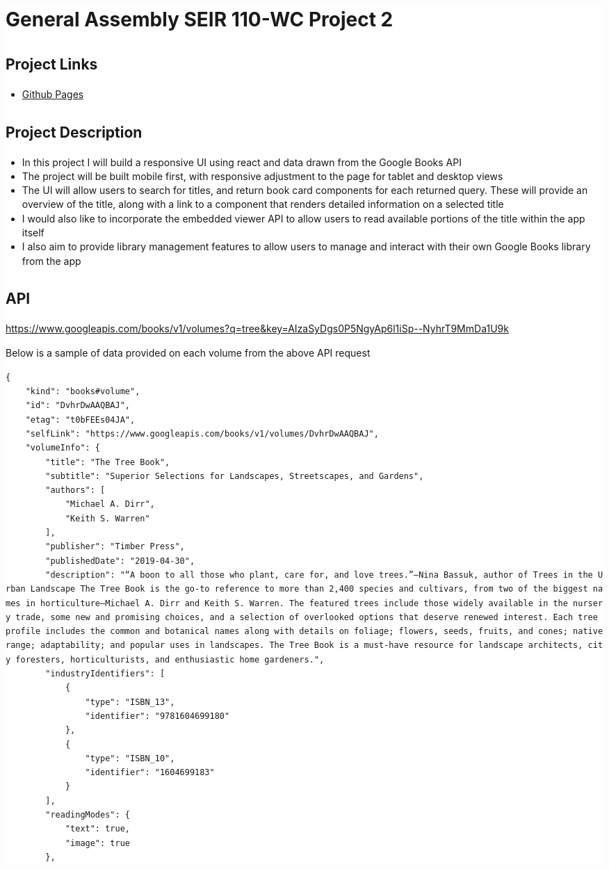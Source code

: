 # General Assembly SEIR 110-WC Project 2

## Project Links

- [Github Pages]()

## Project Description
- In this project I will build a responsive UI using react and data drawn from the Google Books API
- The project will be built mobile first, with responsive adjustment to the page for tablet and desktop views
- The UI will allow users to search for titles, and return book card components for each returned query. These will provide an overview of the title, along with a link to a component that renders detailed information on a selected title
- I would also like to incorporate the embedded viewer API to allow users to read available portions of the title within the app itself
- I also aim to provide library management features to allow users to manage and interact with their own Google Books library from the app



## API

https://www.googleapis.com/books/v1/volumes?q=tree&key=AIzaSyDgs0P5NgyAp6l1iSp--NyhrT9MmDa1U9k

Below is a sample of data provided on each volume from the above API request

```
{
    "kind": "books#volume",
    "id": "DvhrDwAAQBAJ",
    "etag": "t0bFEEs04JA",
    "selfLink": "https://www.googleapis.com/books/v1/volumes/DvhrDwAAQBAJ",
    "volumeInfo": {
        "title": "The Tree Book",
        "subtitle": "Superior Selections for Landscapes, Streetscapes, and Gardens",
        "authors": [
            "Michael A. Dirr",
            "Keith S. Warren"
        ],
        "publisher": "Timber Press",
        "publishedDate": "2019-04-30",
        "description": "“A boon to all those who plant, care for, and love trees.”—Nina Bassuk, author of Trees in the Urban Landscape The Tree Book is the go-to reference to more than 2,400 species and cultivars, from two of the biggest names in horticulture—Michael A. Dirr and Keith S. Warren. The featured trees include those widely available in the nursery trade, some new and promising choices, and a selection of overlooked options that deserve renewed interest. Each tree profile includes the common and botanical names along with details on foliage; flowers, seeds, fruits, and cones; native range; adaptability; and popular uses in landscapes. The Tree Book is a must-have resource for landscape architects, city foresters, horticulturists, and enthusiastic home gardeners.",
        "industryIdentifiers": [
            {
                "type": "ISBN_13",
                "identifier": "9781604699180"
            },
            {
                "type": "ISBN_10",
                "identifier": "1604699183"
            }
        ],
        "readingModes": {
            "text": true,
            "image": true
        },
```